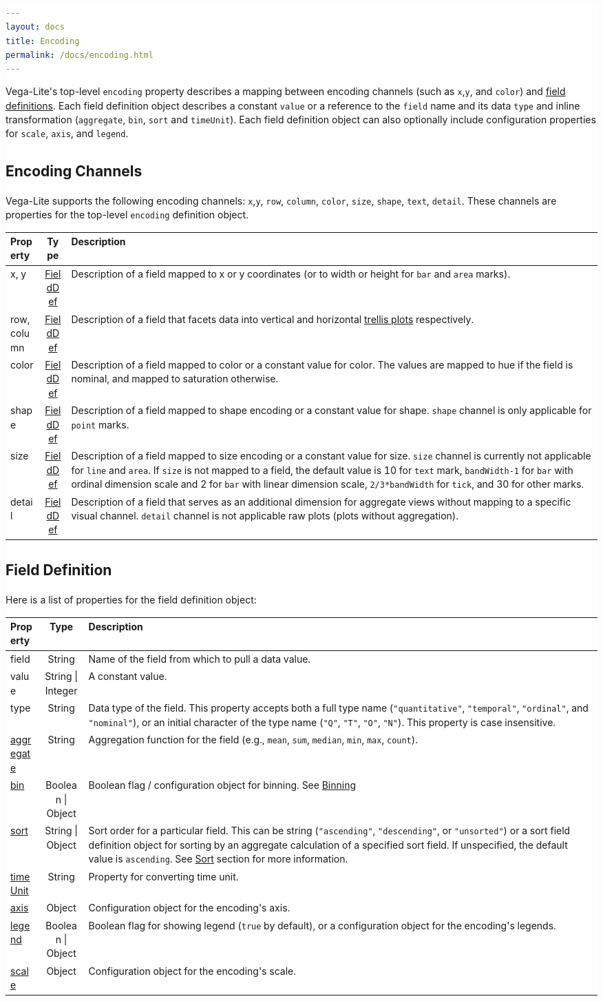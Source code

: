 ```yaml
---
layout: docs
title: Encoding
permalink: /docs/encoding.html
---
```


Vega-Lite's top-level `encoding` property describes a mapping between
encoding channels (such as `x`,`y`, and `color`) and [field definitions](#field-definition).
Each field definition object describes
a constant `value` or a reference to the `field` name and its data `type` and inline transformation (`aggregate`, `bin`, `sort` and `timeUnit`).
Each field definition object can also optionally include configuration properties for `scale`, `axis`, and `legend`.

## Encoding Channels

Vega-Lite supports the following encoding channels: `x`,`y`, `row`, `column`, `color`, `size`, `shape`, `text`, `detail`.
These channels are properties for the top-level `encoding` definition object.

| Property      | Type          | Description    |
| :------------ |:-------------:| :------------- |
| x, y          | [FieldDef](#field-definition)| Description of a field mapped to x or y coordinates (or to width or height for `bar` and `area` marks). |
| row, column   | [FieldDef](#field-definition)| Description of a field that facets data into vertical and horizontal [trellis plots](https://en.wikipedia.org/wiki/Small_multiple) respectively. |
| color | [FieldDef](#field-definition)| Description of a field mapped to color or a constant value for color.  The values are mapped to hue if the field is nominal, and mapped to saturation otherwise.  |
| shape  | [FieldDef](#field-definition)| Description of a field mapped to shape encoding or a constant value for shape.   `shape` channel is only applicable for `point` marks.  |
| size  | [FieldDef](#field-definition)| Description of a field mapped to size encoding or a constant value for size.  `size` channel is currently not applicable for `line` and `area`. If `size` is not mapped to a field, the default value is 10 for `text` mark, `bandWidth-1` for `bar` with ordinal dimension scale and 2 for `bar` with linear dimension scale, `2/3*bandWidth` for `tick`, and 30 for other marks. |
| detail | [FieldDef](#field-definition)| Description of a field that serves as an additional dimension for aggregate views without mapping to a specific visual channel.  `detail` channel is  not applicable raw plots (plots without aggregation). |











## Field Definition

Here is a list of properties for the field definition object:

| Property      | Type          | Description    |
| :------------ |:-------------:| :------------- |
| field         | String        | Name of the field from which to pull a data value.    |
| value         | String &#124; Integer | A constant value. |
| type          | String        | Data type of the field.  This property accepts both a full type name (`"quantitative"`, `"temporal"`, `"ordinal"`,  and `"nominal"`), or an initial character of the type name (`"Q"`, `"T"`, `"O"`, `"N"`).  This property is case insensitive.|
| [aggregate](#Aggregate) | String        | Aggregation function for the field (e.g., `mean`, `sum`, `median`, `min`, `max`, `count`).  |
| [bin](#bin)          | Boolean &#124; Object        | Boolean flag / configuration object for binning.  See [Binning](#Bin) |
| [sort](#sort)        | String &#124; Object        | Sort order for a particular field.  This can be string (`"ascending"`, `"descending"`, or `"unsorted"`) or a sort field definition object for sorting by an aggregate calculation of a specified sort field.  If unspecified, the default value is `ascending`.  See [Sort](#sort) section for more information. |
| [timeUnit](#timeunit)| String        | Property for converting time unit.            |
| [axis](#axis)        | Object        | Configuration object for the encoding's axis.    |
| [legend](#legend)    | Boolean &#124; Object  | Boolean flag for showing legend (`true` by default), or a configuration object for the encoding's legends. |
| [scale](#scale)      | Object        | Configuration object for the encoding's scale.   |
